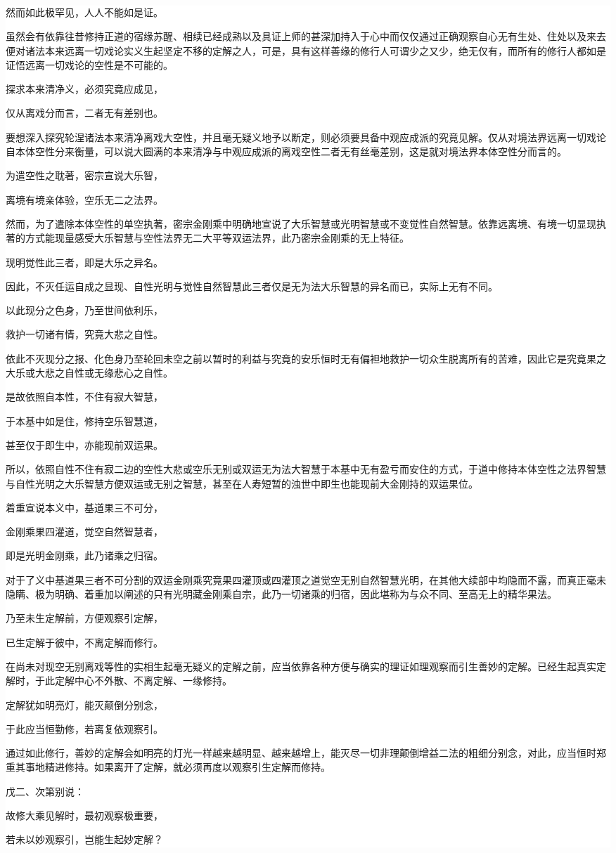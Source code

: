 然而如此极罕见，人人不能如是证。

虽然会有依靠往昔修持正道的宿缘苏醒、相续已经成熟以及具证上师的甚深加持入于心中而仅仅通过正确观察自心无有生处、住处以及来去便对诸法本来远离一切戏论实义生起坚定不移的定解之人，可是，具有这样善缘的修行人可谓少之又少，绝无仅有，而所有的修行人都如是证悟远离一切戏论的空性是不可能的。

探求本来清净义，必须究竟应成见，

仅从离戏分而言，二者无有差别也。

要想深入探究轮涅诸法本来清净离戏大空性，并且毫无疑义地予以断定，则必须要具备中观应成派的究竟见解。仅从对境法界远离一切戏论自本体空性分来衡量，可以说大圆满的本来清净与中观应成派的离戏空性二者无有丝毫差别，这是就对境法界本体空性分而言的。

为遣空性之耽著，密宗宣说大乐智，

离境有境亲体验，空乐无二之法界。

然而，为了遣除本体空性的单空执著，密宗金刚乘中明确地宣说了大乐智慧或光明智慧或不变觉性自然智慧。依靠远离境、有境一切显现执著的方式能现量感受大乐智慧与空性法界无二大平等双运法界，此乃密宗金刚乘的无上特征。

现明觉性此三者，即是大乐之异名。

因此，不灭任运自成之显现、自性光明与觉性自然智慧此三者仅是无为法大乐智慧的异名而已，实际上无有不同。

以此现分之色身，乃至世间依利乐，

救护一切诸有情，究竟大悲之自性。

依此不灭现分之报、化色身乃至轮回未空之前以暂时的利益与究竟的安乐恒时无有偏袒地救护一切众生脱离所有的苦难，因此它是究竟果之大乐或大悲之自性或无缘悲心之自性。

是故依照自本性，不住有寂大智慧，

于本基中如是住，修持空乐智慧道，

甚至仅于即生中，亦能现前双运果。

所以，依照自性不住有寂二边的空性大悲或空乐无别或双运无为法大智慧于本基中无有盈亏而安住的方式，于道中修持本体空性之法界智慧与自性光明之大乐智慧方便双运或无别之智慧，甚至在人寿短暂的浊世中即生也能现前大金刚持的双运果位。

着重宣说本义中，基道果三不可分，

金刚乘果四灌道，觉空自然智慧者，

即是光明金刚乘，此乃诸乘之归宿。

对于了义中基道果三者不可分割的双运金刚乘究竟果四灌顶或四灌顶之道觉空无别自然智慧光明，在其他大续部中均隐而不露，而真正毫未隐瞒、极为明确、着重加以阐述的只有光明藏金刚乘自宗，此乃一切诸乘的归宿，因此堪称为与众不同、至高无上的精华果法。

乃至未生定解前，方便观察引定解，

已生定解于彼中，不离定解而修行。

在尚未对现空无别离戏等性的实相生起毫无疑义的定解之前，应当依靠各种方便与确实的理证如理观察而引生善妙的定解。已经生起真实定解时，于此定解中心不外散、不离定解、一缘修持。

定解犹如明亮灯，能灭颠倒分别念，

于此应当恒勤修，若离复依观察引。

通过如此修行，善妙的定解会如明亮的灯光一样越来越明显、越来越增上，能灭尽一切非理颠倒增益二法的粗细分别念，对此，应当恒时郑重其事地精进修持。如果离开了定解，就必须再度以观察引生定解而修持。

戊二、次第别说：

故修大乘见解时，最初观察极重要，

若未以妙观察引，岂能生起妙定解？
